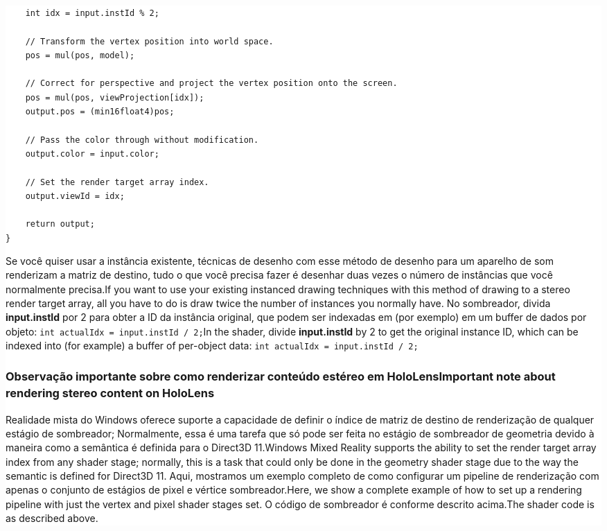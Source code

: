```HLSL
    int idx = input.instId % 2;

    // Transform the vertex position into world space.
    pos = mul(pos, model);

    // Correct for perspective and project the vertex position onto the screen.
    pos = mul(pos, viewProjection[idx]);
    output.pos = (min16float4)pos;

    // Pass the color through without modification.
    output.color = input.color;

    // Set the render target array index.
    output.viewId = idx;

    return output;
}
```

<span data-ttu-id="15b5d-220">Se você quiser usar a instância existente, técnicas de desenho com esse método de desenho para um aparelho de som renderizam a matriz de destino, tudo o que você precisa fazer é desenhar duas vezes o número de instâncias que você normalmente precisa.</span><span class="sxs-lookup"><span data-stu-id="15b5d-220">If you want to use your existing instanced drawing techniques with this method of drawing to a stereo render target array, all you have to do is draw twice the number of instances you normally have.</span></span> <span data-ttu-id="15b5d-221">No sombreador, divida **input.instId** por 2 para obter a ID da instância original, que podem ser indexadas em (por exemplo) em um buffer de dados por objeto: `int actualIdx = input.instId / 2;`</span><span class="sxs-lookup"><span data-stu-id="15b5d-221">In the shader, divide **input.instId** by 2 to get the original instance ID, which can be indexed into (for example) a buffer of per-object data: `int actualIdx = input.instId / 2;`</span></span>

### <a name="important-note-about-rendering-stereo-content-on-hololens"></a><span data-ttu-id="15b5d-222">Observação importante sobre como renderizar conteúdo estéreo em HoloLens</span><span class="sxs-lookup"><span data-stu-id="15b5d-222">Important note about rendering stereo content on HoloLens</span></span>

<span data-ttu-id="15b5d-223">Realidade mista do Windows oferece suporte a capacidade de definir o índice de matriz de destino de renderização de qualquer estágio de sombreador; Normalmente, essa é uma tarefa que só pode ser feita no estágio de sombreador de geometria devido à maneira como a semântica é definida para o Direct3D 11.</span><span class="sxs-lookup"><span data-stu-id="15b5d-223">Windows Mixed Reality supports the ability to set the render target array index from any shader stage; normally, this is a task that could only be done in the geometry shader stage due to the way the semantic is defined for Direct3D 11.</span></span> <span data-ttu-id="15b5d-224">Aqui, mostramos um exemplo completo de como configurar um pipeline de renderização com apenas o conjunto de estágios de pixel e vértice sombreador.</span><span class="sxs-lookup"><span data-stu-id="15b5d-224">Here, we show a complete example of how to set up a rendering pipeline with just the vertex and pixel shader stages set.</span></span> <span data-ttu-id="15b5d-225">O código de sombreador é conforme descrito acima.</span><span class="sxs-lookup"><span data-stu-id="15b5d-225">The shader code is as described above.</span></span>
